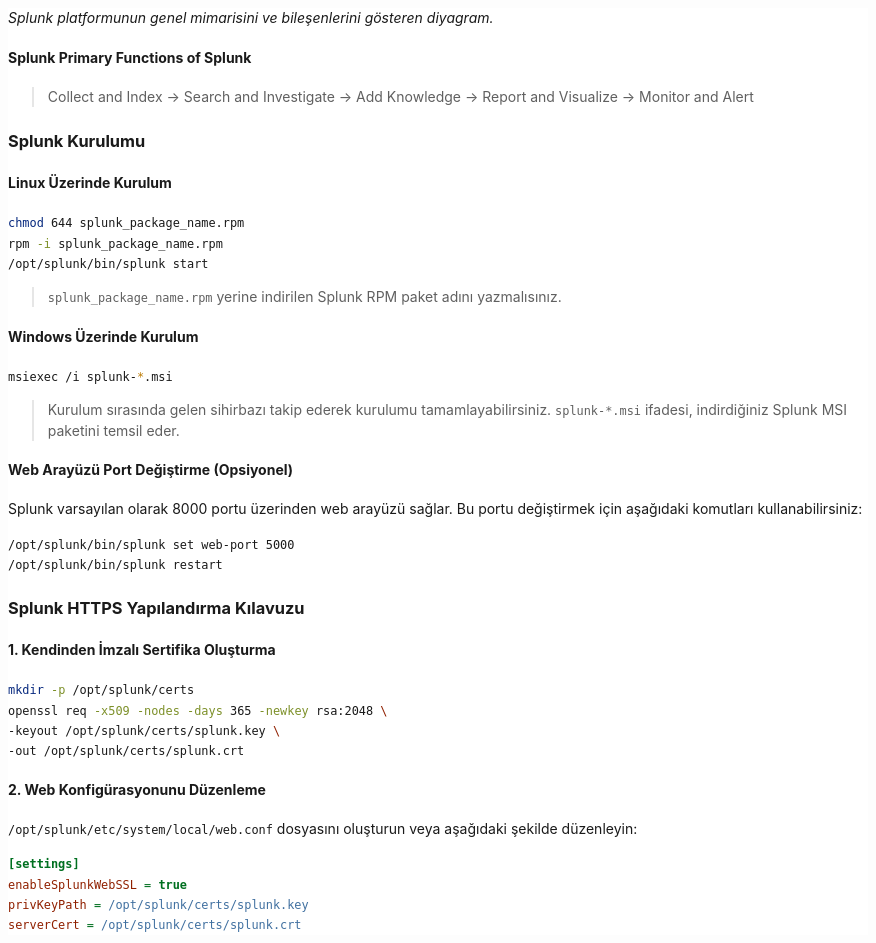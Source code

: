 *Splunk platformunun genel mimarisini ve bileşenlerini gösteren diyagram.*

#### Splunk Primary Functions of Splunk

> Collect and Index -> Search and Investigate -> Add Knowledge -> Report and Visualize -> Monitor and Alert

### Splunk Kurulumu

#### Linux Üzerinde Kurulum

```bash
chmod 644 splunk_package_name.rpm
rpm -i splunk_package_name.rpm
/opt/splunk/bin/splunk start
```

> `splunk_package_name.rpm` yerine indirilen Splunk RPM paket adını yazmalısınız.

#### Windows Üzerinde Kurulum

```bash
msiexec /i splunk-*.msi
```

> Kurulum sırasında gelen sihirbazı takip ederek kurulumu tamamlayabilirsiniz. `splunk-*.msi` ifadesi, indirdiğiniz Splunk MSI paketini temsil eder.

#### Web Arayüzü Port Değiştirme (Opsiyonel)

Splunk varsayılan olarak 8000 portu üzerinden web arayüzü sağlar. Bu portu değiştirmek için aşağıdaki komutları kullanabilirsiniz:

```bash
/opt/splunk/bin/splunk set web-port 5000
/opt/splunk/bin/splunk restart
```

### Splunk HTTPS Yapılandırma Kılavuzu

#### 1. Kendinden İmzalı Sertifika Oluşturma

```bash
mkdir -p /opt/splunk/certs
openssl req -x509 -nodes -days 365 -newkey rsa:2048 \
-keyout /opt/splunk/certs/splunk.key \
-out /opt/splunk/certs/splunk.crt
```

#### 2. Web Konfigürasyonunu Düzenleme

`/opt/splunk/etc/system/local/web.conf` dosyasını oluşturun veya aşağıdaki şekilde düzenleyin:

```ini
[settings]
enableSplunkWebSSL = true
privKeyPath = /opt/splunk/certs/splunk.key
serverCert = /opt/splunk/certs/splunk.crt
```
